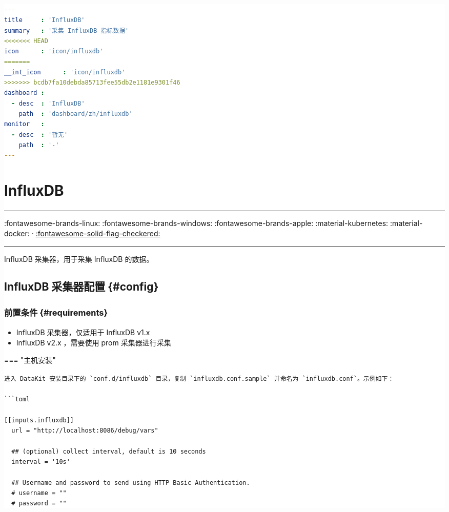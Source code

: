 ```yaml
---
title     : 'InfluxDB'
summary   : '采集 InfluxDB 指标数据'
<<<<<<< HEAD
icon      : 'icon/influxdb'
=======
__int_icon      : 'icon/influxdb'
>>>>>>> bcdb7fa10debda85713fee55db2e1181e9301f46
dashboard :
  - desc  : 'InfluxDB'
    path  : 'dashboard/zh/influxdb'
monitor   :
  - desc  : '暂无'
    path  : '-'
---
```



# InfluxDB


---

:fontawesome-brands-linux: :fontawesome-brands-windows: :fontawesome-brands-apple: :material-kubernetes: :material-docker:  · [:fontawesome-solid-flag-checkered:](index.md#legends "Election Enabled")

---

InfluxDB 采集器，用于采集 InfluxDB 的数据。

## InfluxDB 采集器配置 {#config}

### 前置条件 {#requirements}

- InfluxDB 采集器，仅适用于 InfluxDB v1.x
- InfluxDB v2.x ，需要使用 prom 采集器进行采集


=== "主机安装"

    进入 DataKit 安装目录下的 `conf.d/influxdb` 目录，复制 `influxdb.conf.sample` 并命名为 `influxdb.conf`。示例如下：
    
    ```toml
        
    [[inputs.influxdb]]
      url = "http://localhost:8086/debug/vars"
    
      ## (optional) collect interval, default is 10 seconds
      interval = '10s'
      
      ## Username and password to send using HTTP Basic Authentication.
      # username = ""
      # password = ""
    